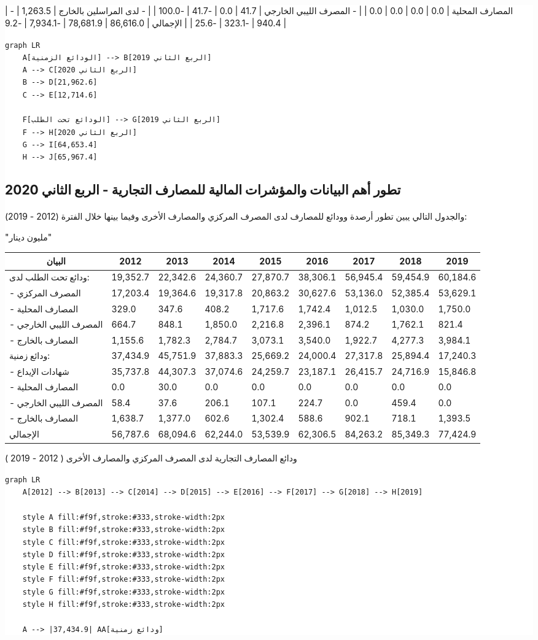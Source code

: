 | - المصارف المحلية | 0.0 | 0.0 | 0.0 | 0.0 |
| - المصرف الليبي الخارجي | 41.7 | 0.0 | -41.7 | -100.0 |
| - لدى المراسلين بالخارج | 1,263.5 | 940.4 | -323.1 | -25.6 |
| الإجمالي | 86,616.0 | 78,681.9 | -7,934.1 | -9.2 |

```mermaid
graph LR
    A[الودائع الزمنية] --> B[الربع الثاني 2019]
    A --> C[الربع الثاني 2020]
    B --> D[21,962.6]
    C --> E[12,714.6]
    
    F[الودائع تحت الطلب] --> G[الربع الثاني 2019]
    F --> H[الربع الثاني 2020]
    G --> I[64,653.4]
    H --> J[65,967.4]
```

تطور أهم البيانات والمؤشرات المالية للمصارف التجارية - الربع الثاني 2020
---
والجدول التالي يبين تطور أرصدة وودائع للمصارف لدى المصرف المركزي والمصارف الأخرى وفيما بينها خلال
الفترة (2012 - 2019):

"مليون دينار"

| البيان | 2012 | 2013 | 2014 | 2015 | 2016 | 2017 | 2018 | 2019 |
|--------|------|------|------|------|------|------|------|------|
| ودائع تحت الطلب لدى: | 19,352.7 | 22,342.6 | 24,360.7 | 27,870.7 | 38,306.1 | 56,945.4 | 59,454.9 | 60,184.6 |
| - المصرف المركزي | 17,203.4 | 19,364.6 | 19,317.8 | 20,863.2 | 30,627.6 | 53,136.0 | 52,385.4 | 53,629.1 |
| - المصارف المحلية | 329.0 | 347.6 | 408.2 | 1,717.6 | 1,742.4 | 1,012.5 | 1,030.0 | 1,750.0 |
| - المصرف الليبي الخارجي | 664.7 | 848.1 | 1,850.0 | 2,216.8 | 2,396.1 | 874.2 | 1,762.1 | 821.4 |
| - المصارف بالخارج | 1,155.6 | 1,782.3 | 2,784.7 | 3,073.1 | 3,540.0 | 1,922.7 | 4,277.3 | 3,984.1 |
| ودائع زمنية: | 37,434.9 | 45,751.9 | 37,883.3 | 25,669.2 | 24,000.4 | 27,317.8 | 25,894.4 | 17,240.3 |
| - شهادات الإيداع | 35,737.8 | 44,307.3 | 37,074.6 | 24,259.7 | 23,187.1 | 26,415.7 | 24,716.9 | 15,846.8 |
| - المصارف المحلية | 0.0 | 30.0 | 0.0 | 0.0 | 0.0 | 0.0 | 0.0 | 0.0 |
| - المصرف الليبي الخارجي | 58.4 | 37.6 | 206.1 | 107.1 | 224.7 | 0.0 | 459.4 | 0.0 |
| - المصارف بالخارج | 1,638.7 | 1,377.0 | 602.6 | 1,302.4 | 588.6 | 902.1 | 718.1 | 1,393.5 |
| الإجمالي | 56,787.6 | 68,094.6 | 62,244.0 | 53,539.9 | 62,306.5 | 84,263.2 | 85,349.3 | 77,424.9 |

ودائع المصارف التجارية لدى المصرف المركزي والمصارف الأخرى
( 2012 - 2019 )

```mermaid
graph LR
    A[2012] --> B[2013] --> C[2014] --> D[2015] --> E[2016] --> F[2017] --> G[2018] --> H[2019]
    
    style A fill:#f9f,stroke:#333,stroke-width:2px
    style B fill:#f9f,stroke:#333,stroke-width:2px
    style C fill:#f9f,stroke:#333,stroke-width:2px
    style D fill:#f9f,stroke:#333,stroke-width:2px
    style E fill:#f9f,stroke:#333,stroke-width:2px
    style F fill:#f9f,stroke:#333,stroke-width:2px
    style G fill:#f9f,stroke:#333,stroke-width:2px
    style H fill:#f9f,stroke:#333,stroke-width:2px

    A --> |37,434.9| AA[ودائع زمنية]
```